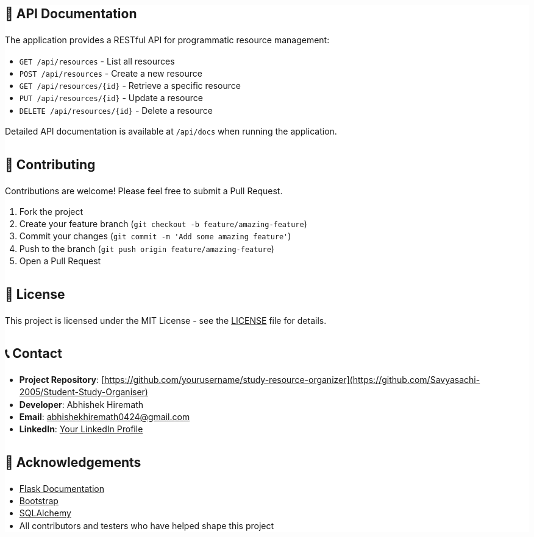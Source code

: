 ## 📝 API Documentation

The application provides a RESTful API for programmatic resource management:

- `GET /api/resources` - List all resources
- `POST /api/resources` - Create a new resource
- `GET /api/resources/{id}` - Retrieve a specific resource
- `PUT /api/resources/{id}` - Update a resource
- `DELETE /api/resources/{id}` - Delete a resource

Detailed API documentation is available at `/api/docs` when running the application.

## 🤝 Contributing

Contributions are welcome! Please feel free to submit a Pull Request.

1. Fork the project
2. Create your feature branch (`git checkout -b feature/amazing-feature`)
3. Commit your changes (`git commit -m 'Add some amazing feature'`)
4. Push to the branch (`git push origin feature/amazing-feature`)
5. Open a Pull Request

## 📄 License

This project is licensed under the MIT License - see the [LICENSE](LICENSE) file for details.

## 📞 Contact

- **Project Repository**: [https://github.com/yourusername/study-resource-organizer](https://github.com/Savyasachi-2005/Student-Study-Organiser)
- **Developer**: Abhishek Hiremath
- **Email**: abhishekhiremath0424@gmail.com
- **LinkedIn**: [Your LinkedIn Profile]([https://linkedin.com/in/yourprofile](https://www.linkedin.com/in/abhishek-hiremath-3020692a3/))

## 🙏 Acknowledgements

- [Flask Documentation](https://flask.palletsprojects.com/)
- [Bootstrap](https://getbootstrap.com/)
- [SQLAlchemy](https://www.sqlalchemy.org/)
- All contributors and testers who have helped shape this project
